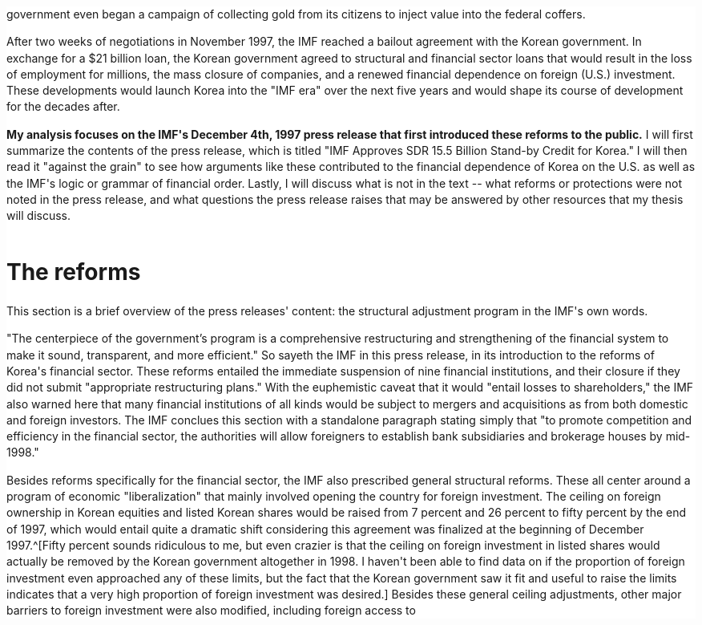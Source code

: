 government even began a campaign of collecting gold from its
citizens to inject value into the federal coffers.

After two weeks of negotiations in November 1997, the IMF
reached a bailout agreement with the Korean government. In
exchange for a $21 billion loan, the Korean government agreed
to structural and financial sector loans that would result in
the loss of employment for millions, the mass closure of
companies, and a renewed financial dependence on foreign (U.S.)
investment. These developments would launch Korea into the "IMF
era" over the next five years and would shape its course of
development for the decades after.

**My analysis focuses on the IMF's December 4th, 1997 press
release that first introduced these reforms to the public.** I
will first summarize the contents of the press release, which
is titled "IMF Approves SDR 15.5 Billion Stand-by Credit for
Korea." I will then read it "against the grain" to see how
arguments like these contributed to the financial dependence of
Korea on the U.S. as well as the IMF's logic or grammar of
financial order. Lastly, I will discuss what is not in the text
-- what reforms or protections were not noted in the press
release, and what questions the press release raises that may
be answered by other resources that my thesis will discuss.

# The reforms

This section is a brief overview of the press releases'
content: the structural adjustment program in the IMF's own
words.

"The centerpiece of the government’s program is a comprehensive
restructuring and strengthening of the financial system to make
it sound, transparent, and more efficient." So sayeth the IMF
in this press release, in its introduction to the reforms of
Korea's financial sector. These reforms entailed the immediate
suspension of nine financial institutions, and their closure if
they did not submit "appropriate restructuring plans." With the
euphemistic caveat that it would "entail losses to
shareholders," the IMF also warned here that many financial
institutions of all kinds would be subject to mergers and
acquisitions as from both domestic and foreign investors. The
IMF conclues this section with a standalone paragraph stating
simply that "to promote competition and efficiency in the
financial sector, the authorities will allow foreigners to
establish bank subsidiaries and brokerage houses by mid-1998."

Besides reforms specifically for the financial sector, the IMF
also prescribed general structural reforms. These all center
around a program of economic "liberalization" that mainly
involved opening the country for foreign investment. The
ceiling on foreign ownership in Korean equities and listed
Korean shares would be raised from 7 percent and 26 percent to
fifty percent by the end of 1997, which would entail quite a
dramatic shift considering this agreement was finalized at the
beginning of December 1997.^[Fifty percent sounds ridiculous to
me, but even crazier is that the ceiling on foreign investment
in listed shares would actually be removed by the Korean
government altogether in 1998. I haven't been able to find data
on if the proportion of foreign investment even approached any
of these limits, but the fact that the Korean government saw it
fit and useful to raise the limits indicates that a very high
proportion of foreign investment was desired.] Besides these
general ceiling adjustments, other major barriers to foreign
investment were also modified, including foreign access to
